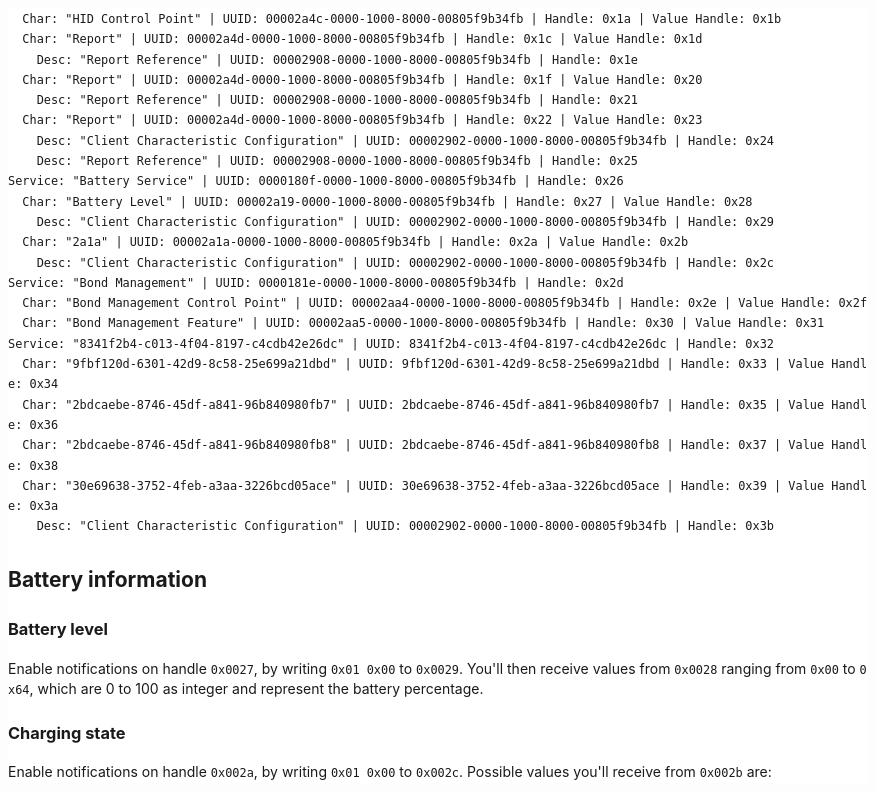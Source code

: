 ```
  Char: "HID Control Point" | UUID: 00002a4c-0000-1000-8000-00805f9b34fb | Handle: 0x1a | Value Handle: 0x1b
  Char: "Report" | UUID: 00002a4d-0000-1000-8000-00805f9b34fb | Handle: 0x1c | Value Handle: 0x1d
    Desc: "Report Reference" | UUID: 00002908-0000-1000-8000-00805f9b34fb | Handle: 0x1e
  Char: "Report" | UUID: 00002a4d-0000-1000-8000-00805f9b34fb | Handle: 0x1f | Value Handle: 0x20
    Desc: "Report Reference" | UUID: 00002908-0000-1000-8000-00805f9b34fb | Handle: 0x21
  Char: "Report" | UUID: 00002a4d-0000-1000-8000-00805f9b34fb | Handle: 0x22 | Value Handle: 0x23
    Desc: "Client Characteristic Configuration" | UUID: 00002902-0000-1000-8000-00805f9b34fb | Handle: 0x24
    Desc: "Report Reference" | UUID: 00002908-0000-1000-8000-00805f9b34fb | Handle: 0x25
Service: "Battery Service" | UUID: 0000180f-0000-1000-8000-00805f9b34fb | Handle: 0x26
  Char: "Battery Level" | UUID: 00002a19-0000-1000-8000-00805f9b34fb | Handle: 0x27 | Value Handle: 0x28
    Desc: "Client Characteristic Configuration" | UUID: 00002902-0000-1000-8000-00805f9b34fb | Handle: 0x29
  Char: "2a1a" | UUID: 00002a1a-0000-1000-8000-00805f9b34fb | Handle: 0x2a | Value Handle: 0x2b
    Desc: "Client Characteristic Configuration" | UUID: 00002902-0000-1000-8000-00805f9b34fb | Handle: 0x2c
Service: "Bond Management" | UUID: 0000181e-0000-1000-8000-00805f9b34fb | Handle: 0x2d
  Char: "Bond Management Control Point" | UUID: 00002aa4-0000-1000-8000-00805f9b34fb | Handle: 0x2e | Value Handle: 0x2f
  Char: "Bond Management Feature" | UUID: 00002aa5-0000-1000-8000-00805f9b34fb | Handle: 0x30 | Value Handle: 0x31
Service: "8341f2b4-c013-4f04-8197-c4cdb42e26dc" | UUID: 8341f2b4-c013-4f04-8197-c4cdb42e26dc | Handle: 0x32
  Char: "9fbf120d-6301-42d9-8c58-25e699a21dbd" | UUID: 9fbf120d-6301-42d9-8c58-25e699a21dbd | Handle: 0x33 | Value Handle: 0x34
  Char: "2bdcaebe-8746-45df-a841-96b840980fb7" | UUID: 2bdcaebe-8746-45df-a841-96b840980fb7 | Handle: 0x35 | Value Handle: 0x36
  Char: "2bdcaebe-8746-45df-a841-96b840980fb8" | UUID: 2bdcaebe-8746-45df-a841-96b840980fb8 | Handle: 0x37 | Value Handle: 0x38
  Char: "30e69638-3752-4feb-a3aa-3226bcd05ace" | UUID: 30e69638-3752-4feb-a3aa-3226bcd05ace | Handle: 0x39 | Value Handle: 0x3a
    Desc: "Client Characteristic Configuration" | UUID: 00002902-0000-1000-8000-00805f9b34fb | Handle: 0x3b
```

## Battery information

### Battery level

Enable notifications on handle `0x0027`, by writing `0x01 0x00` to `0x0029`. You'll then receive values from `0x0028`
ranging from `0x00` to `0x64`, which are 0 to 100 as integer and represent the battery percentage.

### Charging state

Enable notifications on handle `0x002a`, by writing `0x01 0x00` to `0x002c`. Possible values you'll receive
from `0x002b` are:
